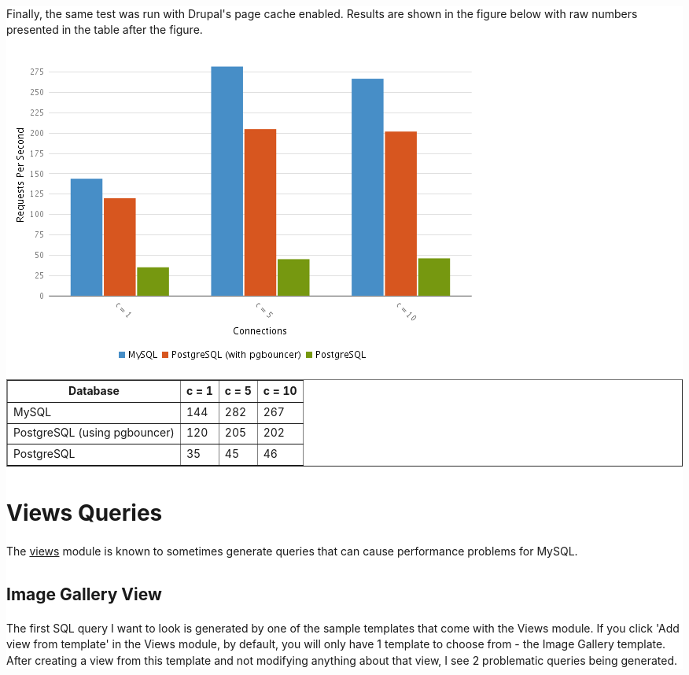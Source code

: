 Finally, the same test was run with Drupal's page cache enabled. Results are
shown in the figure below with raw numbers presented in the table after the
figure.

<div>
  <img alt="Third results." src="/images/third_anon_res.png"/>
</div>

<table border="1">
  <tr>
    <th>Database</th><th>c = 1</th><th>c = 5</th><th>c = 10</th>
  </tr>
  <tr>
    <td>MySQL</td><td>144</td><td>282</td><td>267</td>
  </tr>
  <tr>
    <td>PostgreSQL (using pgbouncer)</td><td>120</td><td>205</td><td>202</td>
  </tr>
  <tr>
    <td>PostgreSQL</td><td>35</td><td>45</td><td>46</td>
  </tr>
</table>

# Views Queries

The [views][views_link] module is known to sometimes generate queries that can
cause performance problems for MySQL.

## Image Gallery View

The first SQL query I want to look is generated by one of the sample templates
that come with the Views module. If you click 'Add view from template' in the
Views module, by default, you will only have 1 template to choose from - the 
Image Gallery template. After creating a view from this template and not 
modifying anything about that view, I see 2 problematic queries being generated.


[bits2_link]: http://2bits.com/articles/benchmarking-postgresql-vs-mysql-performance-using-drupal-5x.html
[bits2_home]: http://2bits.com/
[group_link]: http://groups.drupal.org/node/61793
[hpd_group]:  http://groups.drupal.org/high-performance
[drush_link]: http://drupal.org/project/drush
[dbtng_link]: http://drupal.org/project/dbtng_migrator
[dbtng_post]: http://posulliv.github.com/drupal/2012/06/26/migrate-mysql-postgres/
[ami_gist]:   https://gist.github.com/2691521
[pg_gist]:    https://gist.github.com/3012400
[pgbouncer_link]: http://pgfoundry.org/projects/pgbouncer
[pgb_gist]:   https://gist.github.com/3013089
[devel_link]: http://drupal.org/project/devel
[views_link]: http://drupal.org/project/views/
[ami_link]:   https://console.aws.amazon.com/ec2/home?region=us-east-1#launchAmi=ami-0baf7662
[view_shot]: /images/view_screen_shot.png